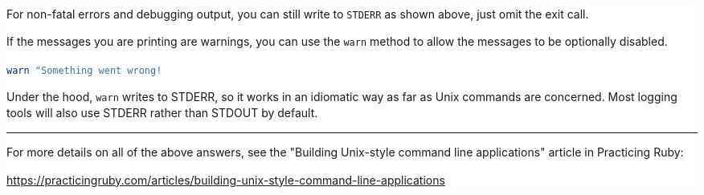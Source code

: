 For non-fatal errors and debugging output, you can still write to
`STDERR` as shown above, just omit the exit call.

If the messages you are printing are warnings, you can use
the `warn` method to allow the messages to be optionally disabled.

```ruby
warn "Something went wrong!
```

Under the hood, `warn` writes to STDERR, so it works in an idiomatic way
as far as Unix commands are concerned. Most logging tools will also
use STDERR rather than STDOUT by default.

---

For more details on all of the above answers, see the "Building Unix-style
command line applications" article in Practicing Ruby:

https://practicingruby.com/articles/building-unix-style-command-line-applications
